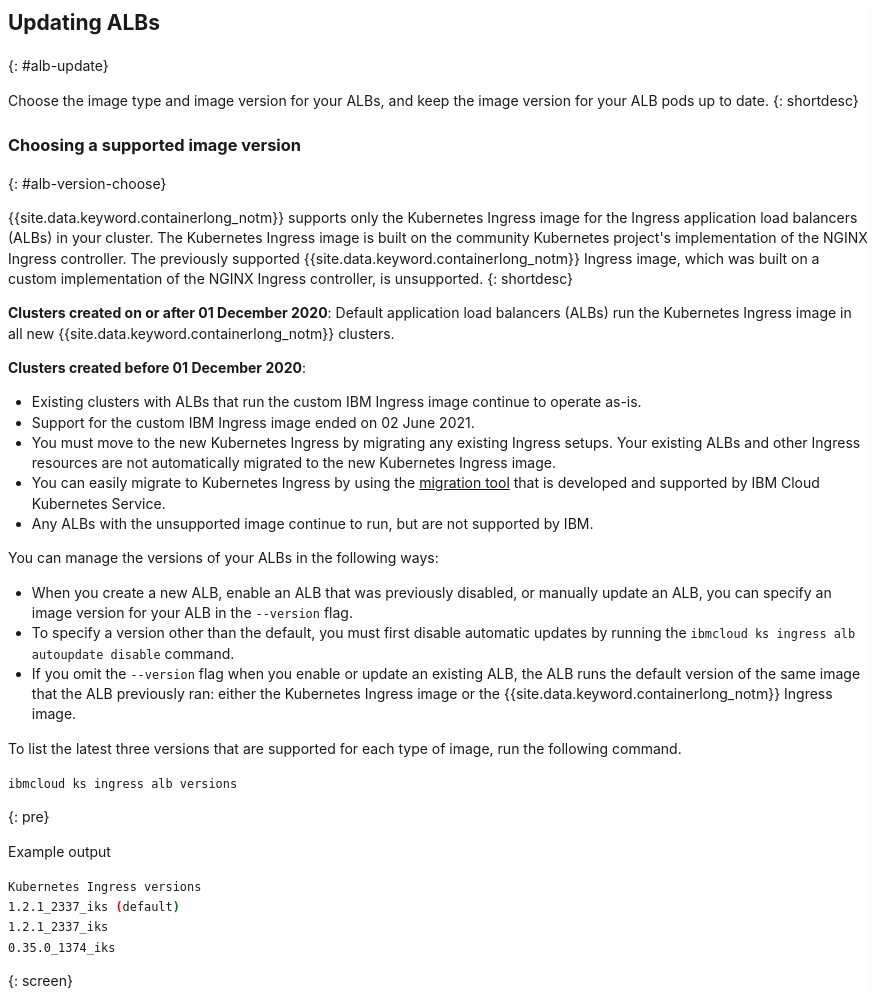 ## Updating ALBs
{: #alb-update}

Choose the image type and image version for your ALBs, and keep the image version for your ALB pods up to date.
{: shortdesc}

### Choosing a supported image version
{: #alb-version-choose}

{{site.data.keyword.containerlong_notm}} supports only the Kubernetes Ingress image for the Ingress application load balancers (ALBs) in your cluster. The Kubernetes Ingress image is built on the community Kubernetes project's implementation of the NGINX Ingress controller. The previously supported {{site.data.keyword.containerlong_notm}} Ingress image, which was built on a custom implementation of the NGINX Ingress controller, is unsupported.
{: shortdesc}

**Clusters created on or after 01 December 2020**: Default application load balancers (ALBs) run the Kubernetes Ingress image in all new {{site.data.keyword.containerlong_notm}} clusters.

**Clusters created before 01 December 2020**:
* Existing clusters with ALBs that run the custom IBM Ingress image continue to operate as-is.
* Support for the custom IBM Ingress image ended on 02 June 2021.
* You must move to the new Kubernetes Ingress by migrating any existing Ingress setups. Your existing ALBs and other Ingress resources are not automatically migrated to the new Kubernetes Ingress image.
* You can easily migrate to Kubernetes Ingress by using the [migration tool](/docs/containers?topic=containers-ingress-types#alb-type-migration) that is developed and supported by IBM Cloud Kubernetes Service.
* Any ALBs with the unsupported image continue to run, but are not supported by IBM.

You can manage the versions of your ALBs in the following ways:
* When you create a new ALB, enable an ALB that was previously disabled, or manually update an ALB, you can specify an image version for your ALB in the `--version` flag.
* To specify a version other than the default, you must first disable automatic updates by running the `ibmcloud ks ingress alb autoupdate disable` command.
* If you omit the `--version` flag when you enable or update an existing ALB, the ALB runs the default version of the same image that the ALB previously ran: either the Kubernetes Ingress image or the {{site.data.keyword.containerlong_notm}} Ingress image.

To list the latest three versions that are supported for each type of image, run the following command.

```sh
ibmcloud ks ingress alb versions
```
{: pre}

Example output

```sh
Kubernetes Ingress versions
1.2.1_2337_iks (default)
1.2.1_2337_iks
0.35.0_1374_iks
```
{: screen}

